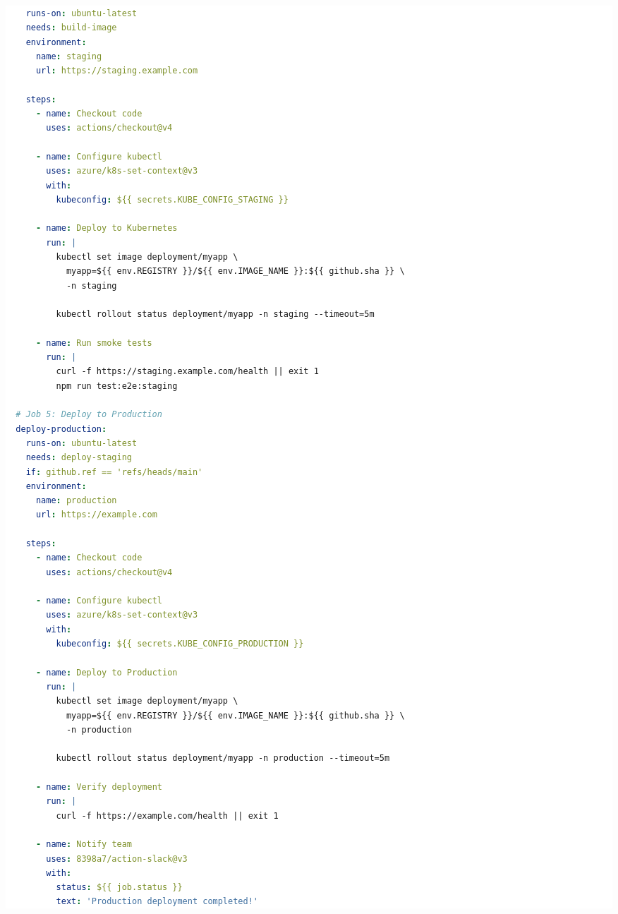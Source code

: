 ```yaml
    runs-on: ubuntu-latest
    needs: build-image
    environment:
      name: staging
      url: https://staging.example.com
    
    steps:
      - name: Checkout code
        uses: actions/checkout@v4
      
      - name: Configure kubectl
        uses: azure/k8s-set-context@v3
        with:
          kubeconfig: ${{ secrets.KUBE_CONFIG_STAGING }}
      
      - name: Deploy to Kubernetes
        run: |
          kubectl set image deployment/myapp \
            myapp=${{ env.REGISTRY }}/${{ env.IMAGE_NAME }}:${{ github.sha }} \
            -n staging
          
          kubectl rollout status deployment/myapp -n staging --timeout=5m
      
      - name: Run smoke tests
        run: |
          curl -f https://staging.example.com/health || exit 1
          npm run test:e2e:staging
  
  # Job 5: Deploy to Production
  deploy-production:
    runs-on: ubuntu-latest
    needs: deploy-staging
    if: github.ref == 'refs/heads/main'
    environment:
      name: production
      url: https://example.com
    
    steps:
      - name: Checkout code
        uses: actions/checkout@v4
      
      - name: Configure kubectl
        uses: azure/k8s-set-context@v3
        with:
          kubeconfig: ${{ secrets.KUBE_CONFIG_PRODUCTION }}
      
      - name: Deploy to Production
        run: |
          kubectl set image deployment/myapp \
            myapp=${{ env.REGISTRY }}/${{ env.IMAGE_NAME }}:${{ github.sha }} \
            -n production
          
          kubectl rollout status deployment/myapp -n production --timeout=5m
      
      - name: Verify deployment
        run: |
          curl -f https://example.com/health || exit 1
      
      - name: Notify team
        uses: 8398a7/action-slack@v3
        with:
          status: ${{ job.status }}
          text: 'Production deployment completed!'
```